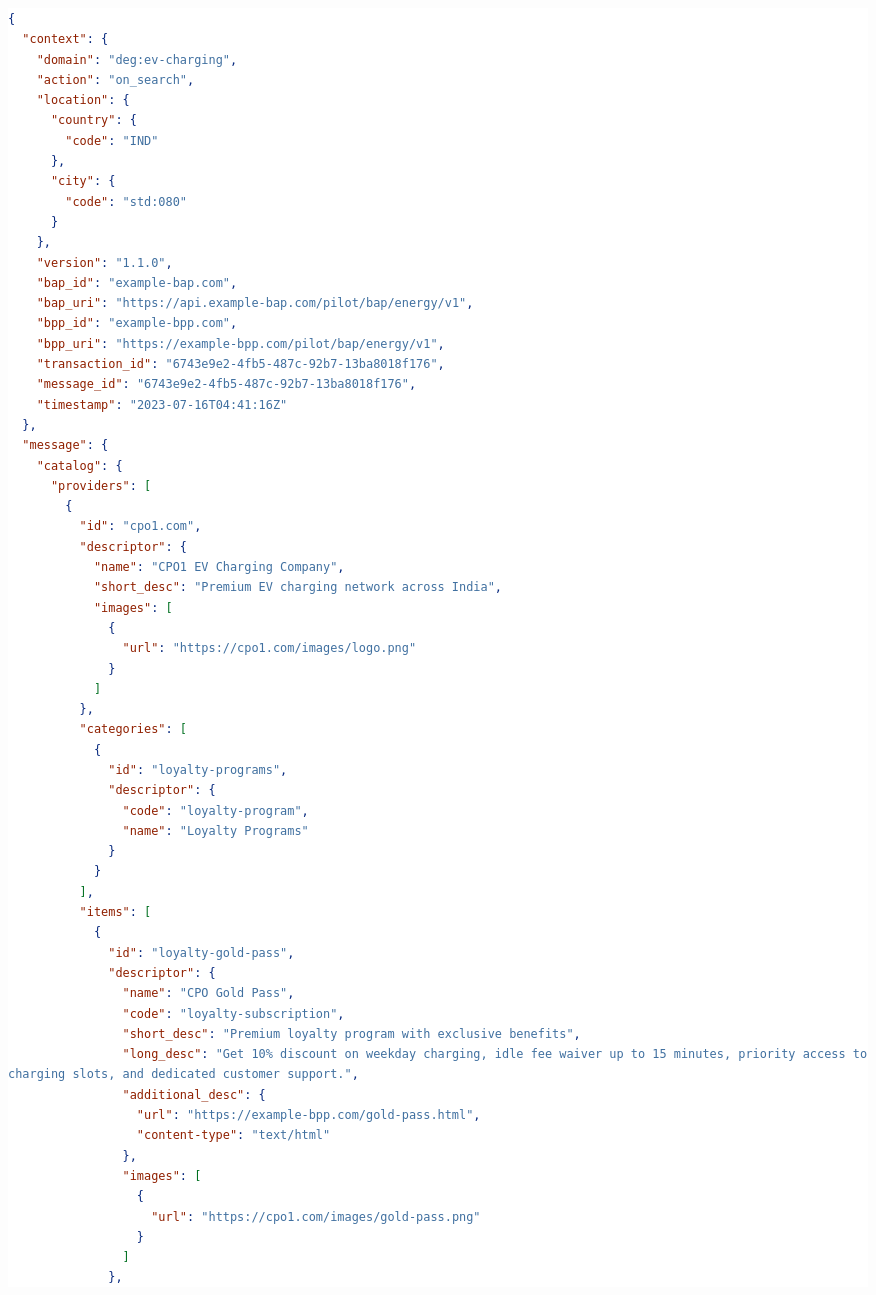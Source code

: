 ```json
{
  "context": {
    "domain": "deg:ev-charging",
    "action": "on_search",
    "location": {
      "country": {
        "code": "IND"
      },
      "city": {
        "code": "std:080"
      }
    },
    "version": "1.1.0",
    "bap_id": "example-bap.com",
    "bap_uri": "https://api.example-bap.com/pilot/bap/energy/v1",
    "bpp_id": "example-bpp.com",
    "bpp_uri": "https://example-bpp.com/pilot/bap/energy/v1",
    "transaction_id": "6743e9e2-4fb5-487c-92b7-13ba8018f176",
    "message_id": "6743e9e2-4fb5-487c-92b7-13ba8018f176",
    "timestamp": "2023-07-16T04:41:16Z"
  },
  "message": {
    "catalog": {
      "providers": [
        {
          "id": "cpo1.com",
          "descriptor": {
            "name": "CPO1 EV Charging Company",
            "short_desc": "Premium EV charging network across India",
            "images": [
              {
                "url": "https://cpo1.com/images/logo.png"
              }
            ]
          },
          "categories": [
            {
              "id": "loyalty-programs",
              "descriptor": {
                "code": "loyalty-program",
                "name": "Loyalty Programs"
              }
            }
          ],
          "items": [
            {
              "id": "loyalty-gold-pass",
              "descriptor": {
                "name": "CPO Gold Pass",
                "code": "loyalty-subscription",
                "short_desc": "Premium loyalty program with exclusive benefits",
                "long_desc": "Get 10% discount on weekday charging, idle fee waiver up to 15 minutes, priority access to charging slots, and dedicated customer support.",
                "additional_desc": {
                  "url": "https://example-bpp.com/gold-pass.html",
                  "content-type": "text/html"
                },
                "images": [
                  {
                    "url": "https://cpo1.com/images/gold-pass.png"
                  }
                ]
              },
```